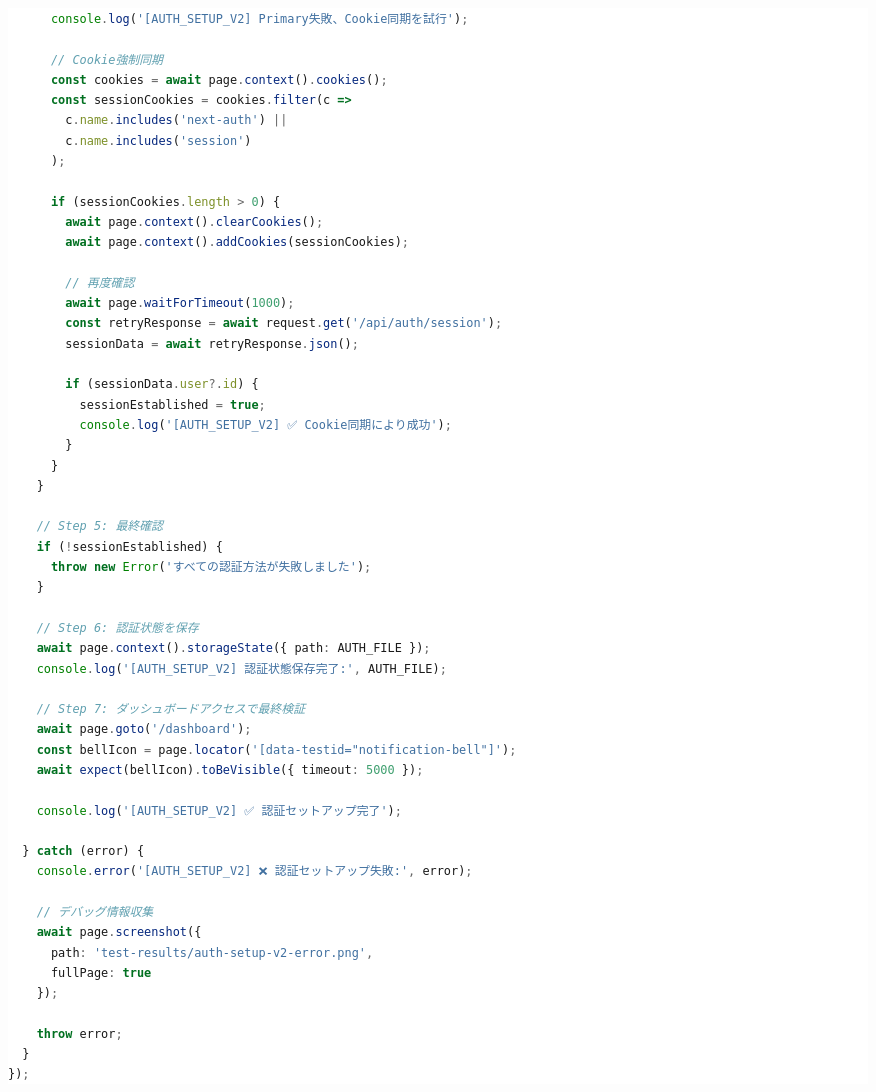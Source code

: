 ```typescript
      console.log('[AUTH_SETUP_V2] Primary失敗、Cookie同期を試行');
      
      // Cookie強制同期
      const cookies = await page.context().cookies();
      const sessionCookies = cookies.filter(c => 
        c.name.includes('next-auth') || 
        c.name.includes('session')
      );
      
      if (sessionCookies.length > 0) {
        await page.context().clearCookies();
        await page.context().addCookies(sessionCookies);
        
        // 再度確認
        await page.waitForTimeout(1000);
        const retryResponse = await request.get('/api/auth/session');
        sessionData = await retryResponse.json();
        
        if (sessionData.user?.id) {
          sessionEstablished = true;
          console.log('[AUTH_SETUP_V2] ✅ Cookie同期により成功');
        }
      }
    }
    
    // Step 5: 最終確認
    if (!sessionEstablished) {
      throw new Error('すべての認証方法が失敗しました');
    }
    
    // Step 6: 認証状態を保存
    await page.context().storageState({ path: AUTH_FILE });
    console.log('[AUTH_SETUP_V2] 認証状態保存完了:', AUTH_FILE);
    
    // Step 7: ダッシュボードアクセスで最終検証
    await page.goto('/dashboard');
    const bellIcon = page.locator('[data-testid="notification-bell"]');
    await expect(bellIcon).toBeVisible({ timeout: 5000 });
    
    console.log('[AUTH_SETUP_V2] ✅ 認証セットアップ完了');
    
  } catch (error) {
    console.error('[AUTH_SETUP_V2] ❌ 認証セットアップ失敗:', error);
    
    // デバッグ情報収集
    await page.screenshot({ 
      path: 'test-results/auth-setup-v2-error.png',
      fullPage: true 
    });
    
    throw error;
  }
});
```
